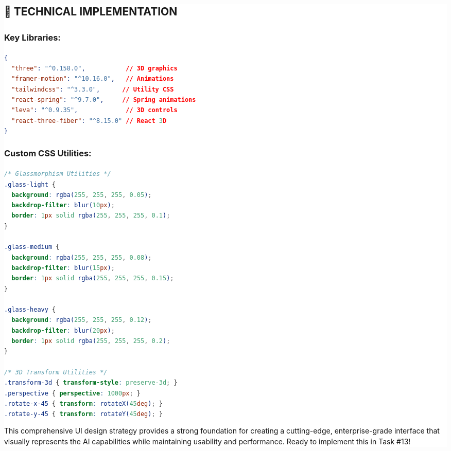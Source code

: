 ## 🔧 TECHNICAL IMPLEMENTATION

### Key Libraries:
```json
{
  "three": "^0.158.0",           // 3D graphics
  "framer-motion": "^10.16.0",   // Animations
  "tailwindcss": "^3.3.0",      // Utility CSS
  "react-spring": "^9.7.0",     // Spring animations
  "leva": "^0.9.35",             // 3D controls
  "react-three-fiber": "^8.15.0" // React 3D
}
```

### Custom CSS Utilities:
```css
/* Glassmorphism Utilities */
.glass-light { 
  background: rgba(255, 255, 255, 0.05);
  backdrop-filter: blur(10px);
  border: 1px solid rgba(255, 255, 255, 0.1);
}

.glass-medium {
  background: rgba(255, 255, 255, 0.08);
  backdrop-filter: blur(15px);
  border: 1px solid rgba(255, 255, 255, 0.15);
}

.glass-heavy {
  background: rgba(255, 255, 255, 0.12);
  backdrop-filter: blur(20px);
  border: 1px solid rgba(255, 255, 255, 0.2);
}

/* 3D Transform Utilities */
.transform-3d { transform-style: preserve-3d; }
.perspective { perspective: 1000px; }
.rotate-x-45 { transform: rotateX(45deg); }
.rotate-y-45 { transform: rotateY(45deg); }
```

This comprehensive UI design strategy provides a strong foundation for creating a cutting-edge, enterprise-grade interface that visually represents the AI capabilities while maintaining usability and performance. Ready to implement this in Task #13!
